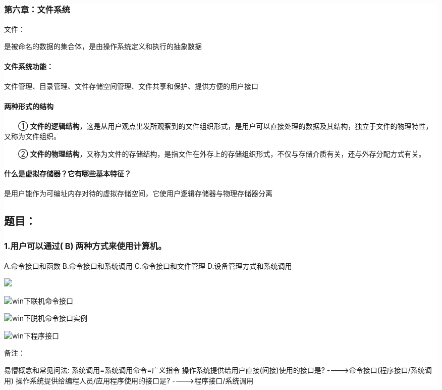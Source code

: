 







### 第六章：文件系统

文件：

是被命名的数据的集合体，是由操作系统定义和执行的抽象数据

#### 文件系统功能：

文件管理、目录管理、文件存储空间管理、文件共享和保护、提供方便的用户接口

#### 两种形式的结构

　　① **文件的逻辑结构**，这是从用户观点出发所观察到的文件组织形式，是用户可以直接处理的数据及其结构，独立于文件的物理特性，又称为文件组织。

　　② **文件的物理结构**，又称为文件的存储结构，是指文件在外存上的存储组织形式，不仅与存储介质有关，还与外存分配方式有关。

####  什么是虚拟存储器？它有哪些基本特征？ 

是用户能作为可编址内存对待的虚拟存储空间，它使用户逻辑存储器与物理存储器分离









## 题目：

### 1.用户可以通过( B) 两种方式来使用计算机。

A.命令接口和函数
B.命令接口和系统调用
C.命令接口和文件管理
D.设备管理方式和系统调用

![](https://gitee.com/wkkif/PicGoimg/raw/master/img/20201207185100.png)



![win下联机命令接口](https://gitee.com/wkkif/PicGoimg/raw/master/img/20201207185416.png)

![win下脱机命令接口实例](https://gitee.com/wkkif/PicGoimg/raw/master/img/20201207185337.png)

![win下程序接口](https://gitee.com/wkkif/PicGoimg/raw/master/img/20201207185630.png)

备注：

易懵概念和常见问法:
系统调用=系统调用命令=广义指令
操作系统提供给用户直接(间接)使用的接口是?
---->命令接口(程序接口/系统调用)
操作系统提供给编程人员/应用程序使用的接口是?
---->程序接口/系统调用
